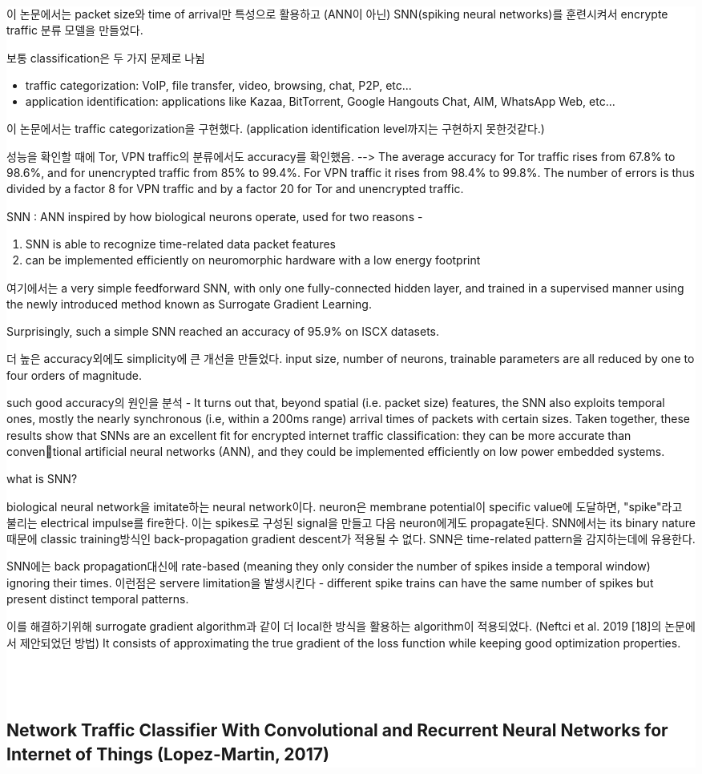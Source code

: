 이 논문에서는 packet size와 time of arrival만 특성으로 활용하고 (ANN이 아닌) SNN(spiking neural networks)를 훈련시켜서 encrypte traffic 분류 모델을 만들었다. 

보통 classification은 두 가지 문제로 나뉨 

- traffic categorization: VoIP, file transfer, video, browsing, chat, P2P, etc...
- application identification: applications like Kazaa, BitTorrent, Google Hangouts Chat, AIM, WhatsApp Web, etc...

이 논문에서는 traffic categorization을 구현했다. (application identification level까지는 구현하지 못한것같다.)

성능을 확인할 때에 Tor, VPN traffic의 분류에서도 accuracy를 확인했음. --> The average accuracy for Tor traffic rises from 67.8% to 98.6%, and for unencrypted traffic from 85% to 99.4%. For VPN traffic it rises from 98.4% to 99.8%. The number of errors is thus divided by a factor 8 for VPN traffic and by a factor 20 for Tor and unencrypted traffic.

SNN : ANN inspired by how biological neurons operate, used for two reasons - 

1) SNN is able to recognize time-related data packet features
2) can be implemented efficiently on neuromorphic hardware with a low energy footprint

여기에서는 a very simple feedforward SNN, with only one fully-connected hidden layer, and trained in a supervised manner using the newly introduced method known as Surrogate Gradient Learning. 

Surprisingly, such a simple SNN reached an accuracy of 95.9% on ISCX datasets.

더 높은 accuracy외에도 simplicity에 큰 개선을 만들었다. input size, number of neurons, trainable parameters are all reduced by one to four orders of magnitude.

such good accuracy의 원인을 분석 -  It turns out that, beyond spatial (i.e. packet size) features, the SNN also exploits temporal ones, mostly the nearly synchronous (i.e, within a 200ms range) arrival times of packets with certain sizes. Taken together, these results show that SNNs are an excellent fit for encrypted internet traffic classification: they can be more accurate than conventional artificial neural networks (ANN), and they could be implemented efficiently on low power embedded systems.

what is SNN?

biological neural network을 imitate하는 neural network이다. neuron은 membrane potential이 specific value에 도달하면, "spike"라고 불리는 electrical impulse를  fire한다. 이는 spikes로 구성된 signal을 만들고 다음 neuron에게도 propagate된다. SNN에서는 its binary nature때문에 classic training방식인 back-propagation gradient descent가 적용될 수 없다. SNN은 time-related pattern을 감지하는데에 유용한다. 

SNN에는 back propagation대신에 rate-based (meaning they only consider the number of spikes inside a temporal window) ignoring their times. 이런점은 servere limitation을 발생시킨다 - different spike trains can have the same number of spikes but present distinct temporal patterns. 

이를 해결하기위해 surrogate gradient algorithm과 같이 더 local한 방식을 활용하는 algorithm이 적용되었다. (Neftci et al. 2019 [18]의 논문에서 제안되었던 방법) It consists of approximating the true gradient of the loss function while keeping good optimization properties.

<br>

<br>

## Network Traffic Classifier With Convolutional and Recurrent Neural Networks for Internet of Things (Lopez-Martin, 2017)
